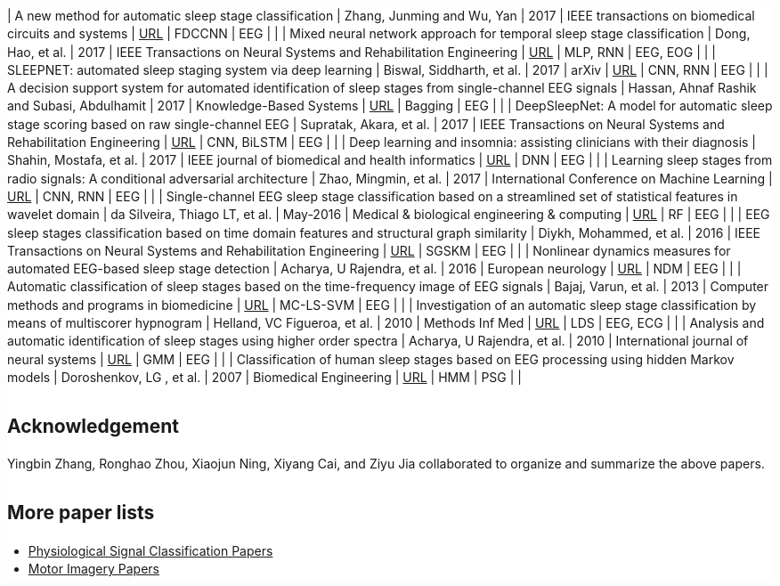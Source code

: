 | A new method for automatic sleep stage classification        | Zhang,  Junming and Wu, Yan                                  |   2017   | IEEE transactions on biomedical circuits and systems         | [URL](https://ieeexplore.ieee.org/abstract/document/8010320) |      FDCCNN       |      EEG       |                                                              |
| Mixed neural network approach for temporal sleep stage  classification | Dong, Hao, et al.                                            |   2017   | IEEE Transactions on Neural Systems and Rehabilitation Engineering | [URL](https://ieeexplore.ieee.org/abstract/document/7995122/) |     MLP, RNN      |    EEG, EOG    |                                                              |
| SLEEPNET: automated sleep staging system via deep learning   | Biswal,  Siddharth, et al.                                   |   2017   | arXiv                                                        | [URL](https://arxiv.org/abs/1707.08262)                      |     CNN, RNN      |      EEG       |                                                              |
| A decision support system for automated identification of sleep  stages from single-channel EEG signals | Hassan, Ahnaf Rashik and Subasi, Abdulhamit                  |   2017   | Knowledge-Based  Systems                                     | [URL](https://www.sciencedirect.com/science/article/pii/S095070511730206X) |      Bagging      |      EEG       |                                                              |
| DeepSleepNet: A model for automatic sleep stage scoring based on  raw single-channel EEG | Supratak,  Akara, et al.                                     |   2017   | IEEE Transactions on Neural Systems and Rehabilitation Engineering | [URL](https://ieeexplore.ieee.org/abstract/document/7961240) |    CNN, BiLSTM    |      EEG       |                                                              |
| Deep learning and insomnia: assisting clinicians with their  diagnosis | Shahin,  Mostafa, et al.                                     |   2017   | IEEE journal of biomedical and health informatics            | [URL](https://ieeexplore.ieee.org/abstract/document/7811237) |        DNN        |      EEG       |                                                              |
| Learning sleep stages from radio signals: A conditional  adversarial architecture | Zhao,  Mingmin, et al.                                       |   2017   | International Conference on Machine Learning                 | [URL](http://proceedings.mlr.press/v70/zhao17d.html)         |     CNN, RNN      |      EEG       |                                                              |
| Single-channel EEG sleep stage classification based on a  streamlined set of statistical features in wavelet domain | da  Silveira, Thiago LT, et al.                              | May-2016 | Medical \& biological engineering \& computing               | [URL](https://link.springer.com/article/10.1007%2Fs11517-016-1519-4) |        RF         |      EEG       |                                                              |
| EEG sleep stages classification based on time domain features  and structural graph similarity | Diykh, Mohammed, et al.                                      |   2016   | IEEE Transactions on Neural Systems and Rehabilitation Engineering | [URL](https://ieeexplore.ieee.org/abstract/document/7452628) |       SGSKM       |      EEG       |                                                              |
| Nonlinear dynamics measures for automated EEG-based sleep stage  detection | Acharya,  U Rajendra, et al.                                 |   2016   | European neurology                                           | [URL](https://www.karger.com/Article/Abstract/441975)        |        NDM        |      EEG       |                                                              |
| Automatic classification of sleep stages based on the  time-frequency image of EEG signals | Bajaj,  Varun, et al.                                        |   2013   | Computer methods and programs in biomedicine                 | [URL](https://www.sciencedirect.com/science/article/pii/S0169260713002265) |     MC-LS-SVM     |      EEG       |                                                              |
| Investigation of an automatic sleep stage classification by  means of multiscorer hypnogram | Helland,  VC Figueroa, et al.                                |   2010   | Methods  Inf Med                                             | [URL](https://www.academia.edu/download/57313959/Investigation_of_an_Automatic_Sleep_Stag20180906-12399-et4lqi.pdf) |        LDS        |    EEG, ECG    |                                                              |
| Analysis and automatic identification of sleep stages using  higher order spectra | Acharya,  U Rajendra, et al.                                 |   2010   | International journal of neural systems                      | [URL](https://www.worldscientific.com/doi/abs/10.1142/S0129065710002589) |        GMM        |      EEG       |                                                              |
| Classification of human sleep stages based on EEG processing  using hidden Markov models | Doroshenkov,  LG , et al.                                    |   2007   | Biomedical  Engineering                                      | [URL](https://search.proquest.com/openview/64dfe595cc8dd4e3aff937c68dda6d55/1?pq-origsite=gscholar&cbl=48540) |        HMM        |      PSG       |                                                              |

## Acknowledgement

Yingbin Zhang, Ronghao Zhou, Xiaojun Ning, Xiyang Cai, and Ziyu Jia collaborated to organize and summarize the above papers.

## More paper lists

- [Physiological Signal Classification Papers](https://github.com/ziyujia/Physiological-Signal-Classification-Papers)
- [Motor Imagery Papers](https://github.com/ziyujia/Motor-Imagery-Papers)